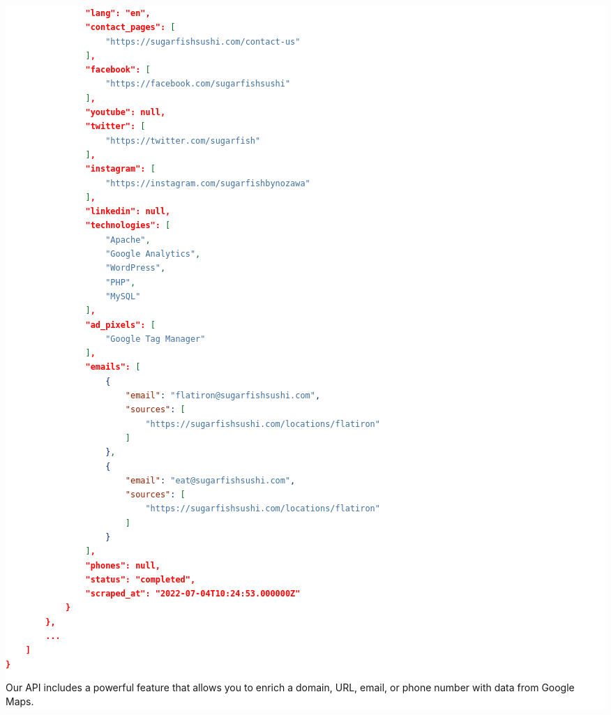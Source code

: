 ```json
                "lang": "en",
                "contact_pages": [
                    "https://sugarfishsushi.com/contact-us"
                ],
                "facebook": [
                    "https://facebook.com/sugarfishsushi"
                ],
                "youtube": null,
                "twitter": [
                    "https://twitter.com/sugarfish"
                ],
                "instagram": [
                    "https://instagram.com/sugarfishbynozawa"
                ],
                "linkedin": null,
                "technologies": [
                    "Apache",
                    "Google Analytics",
                    "WordPress",
                    "PHP",
                    "MySQL"
                ],
                "ad_pixels": [
                    "Google Tag Manager"
                ],
                "emails": [
                    {
                        "email": "flatiron@sugarfishsushi.com",
                        "sources": [
                            "https://sugarfishsushi.com/locations/flatiron"
                        ]
                    },
                    {
                        "email": "eat@sugarfishsushi.com",
                        "sources": [
                            "https://sugarfishsushi.com/locations/flatiron"
                        ]
                    }
                ],
                "phones": null,
                "status": "completed",
                "scraped_at": "2022-07-04T10:24:53.000000Z"
            }
        },
        ...
    ]
}
```

Our API includes a powerful feature that allows you to enrich a domain, URL, email, or phone number with data from Google Maps.
